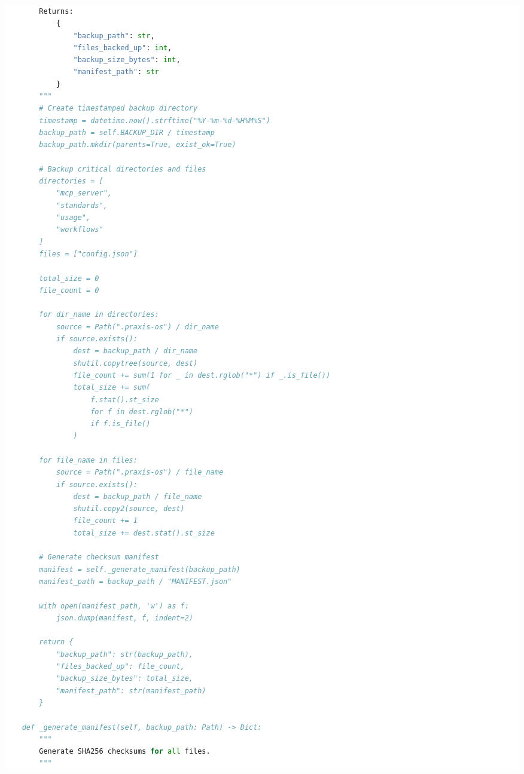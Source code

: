 ```python
        Returns:
            {
                "backup_path": str,
                "files_backed_up": int,
                "backup_size_bytes": int,
                "manifest_path": str
            }
        """
        # Create timestamped backup directory
        timestamp = datetime.now().strftime("%Y-%m-%d-%H%M%S")
        backup_path = self.BACKUP_DIR / timestamp
        backup_path.mkdir(parents=True, exist_ok=True)
        
        # Backup critical directories and files
        directories = [
            "mcp_server",
            "standards",
            "usage",
            "workflows"
        ]
        files = ["config.json"]
        
        total_size = 0
        file_count = 0
        
        for dir_name in directories:
            source = Path(".praxis-os") / dir_name
            if source.exists():
                dest = backup_path / dir_name
                shutil.copytree(source, dest)
                file_count += sum(1 for _ in dest.rglob("*") if _.is_file())
                total_size += sum(
                    f.stat().st_size 
                    for f in dest.rglob("*") 
                    if f.is_file()
                )
        
        for file_name in files:
            source = Path(".praxis-os") / file_name
            if source.exists():
                dest = backup_path / file_name
                shutil.copy2(source, dest)
                file_count += 1
                total_size += dest.stat().st_size
        
        # Generate checksum manifest
        manifest = self._generate_manifest(backup_path)
        manifest_path = backup_path / "MANIFEST.json"
        
        with open(manifest_path, 'w') as f:
            json.dump(manifest, f, indent=2)
        
        return {
            "backup_path": str(backup_path),
            "files_backed_up": file_count,
            "backup_size_bytes": total_size,
            "manifest_path": str(manifest_path)
        }
    
    def _generate_manifest(self, backup_path: Path) -> Dict:
        """
        Generate SHA256 checksums for all files.
        """
```